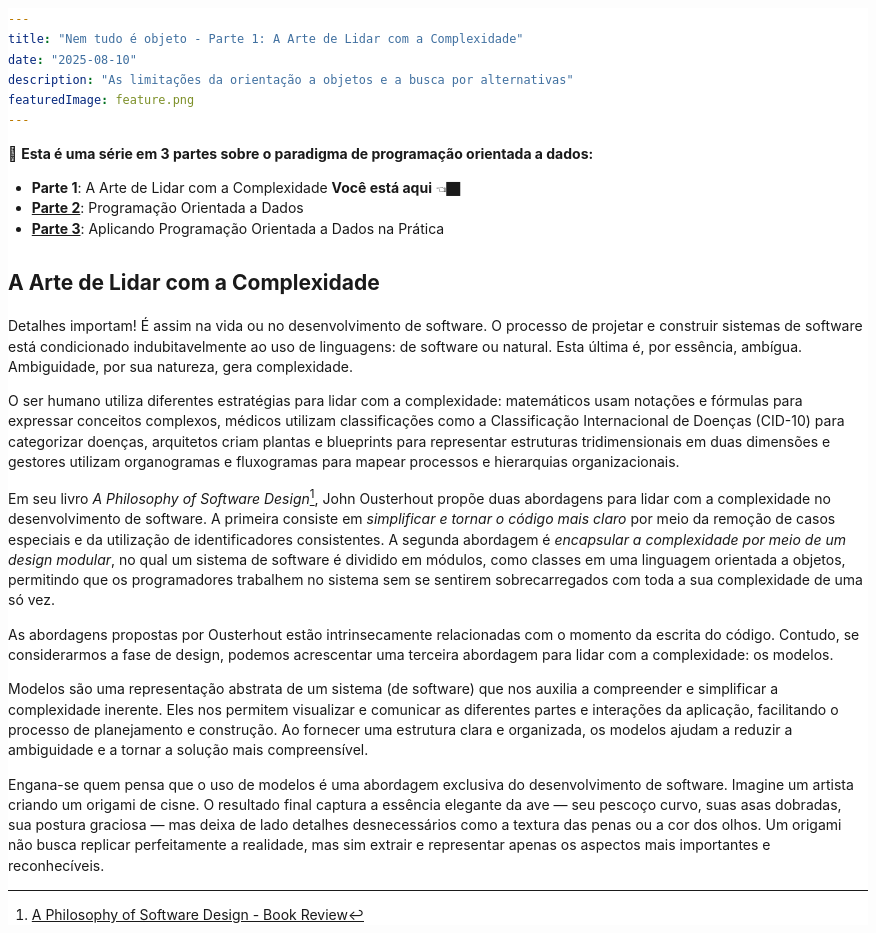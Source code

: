 ```yaml
---
title: "Nem tudo é objeto - Parte 1: A Arte de Lidar com a Complexidade"
date: "2025-08-10"
description: "As limitações da orientação a objetos e a busca por alternativas"
featuredImage: feature.png
---
```


📖 **Esta é uma série em 3 partes sobre o paradigma de programação orientada a dados:**

- **Parte 1**: A Arte de Lidar com a Complexidade **Você está aqui** 👈🏿
- **[Parte 2](https://notes.clementino.me/nem-tudo-eh-objeto-parte-2)**: Programação Orientada a Dados  
- **[Parte 3](https://notes.clementino.me/nem-tudo-eh-objeto-parte-3)**: Aplicando Programação Orientada a Dados na Prática

## A Arte de Lidar com a Complexidade

Detalhes importam! É assim na vida ou no desenvolvimento de software. O
processo de projetar e construir sistemas de software está condicionado
indubitavelmente ao uso de linguagens: de software ou natural. Esta última é,
por essência, ambígua. Ambiguidade, por sua natureza, gera complexidade.

O ser humano utiliza diferentes estratégias para lidar com a complexidade:
matemáticos usam notações e fórmulas para expressar conceitos complexos,
médicos utilizam classificações como a Classificação Internacional de Doenças
(CID-10) para categorizar doenças, arquitetos criam plantas e blueprints para
representar estruturas tridimensionais em duas dimensões e gestores utilizam
organogramas e fluxogramas para mapear processos e hierarquias organizacionais.

Em seu livro *A Philosophy of Software Design*[^30], John Ousterhout propõe
duas abordagens para lidar com a complexidade no desenvolvimento de software. A
primeira consiste em *simplificar e tornar o código mais claro* por meio da
remoção de casos especiais e da utilização de identificadores consistentes. A
segunda abordagem é *encapsular a complexidade por meio de um design modular*,
no qual um sistema de software é dividido em módulos, como classes em uma
linguagem orientada a objetos, permitindo que os programadores trabalhem no
sistema sem se sentirem sobrecarregados com toda a sua complexidade de uma só
vez.

As abordagens propostas por Ousterhout estão intrinsecamente relacionadas com o
momento da escrita do código. Contudo, se considerarmos a fase de design,
podemos acrescentar uma terceira abordagem para lidar com a complexidade: os
modelos.

Modelos são uma representação abstrata de um sistema (de software) que nos
auxilia a compreender e simplificar a complexidade inerente. Eles nos permitem
visualizar e comunicar as diferentes partes e interações da aplicação,
facilitando o processo de planejamento e construção. Ao fornecer uma estrutura
clara e organizada, os modelos ajudam a reduzir a ambiguidade e a tornar a
solução mais compreensível.

Engana-se quem pensa que o uso de modelos é uma abordagem exclusiva do
desenvolvimento de software. Imagine um artista criando um origami de cisne. O
resultado final captura a essência elegante da ave — seu pescoço curvo, suas
asas dobradas, sua postura graciosa — mas deixa de lado detalhes desnecessários
como a textura das penas ou a cor dos olhos. Um origami não busca replicar
perfeitamente a realidade, mas sim extrair e representar apenas os aspectos
mais importantes e reconhecíveis.


[^1]: [Holiday](https://en.wikipedia.org/wiki/Holiday)
[^4]: [Moveable feast](https://en.wikipedia.org/wiki/Moveable_feast)
[^7]: [Islamic calendar](https://en.wikipedia.org/wiki/Islamic_calendar)
[^10]: [When a public holiday falls on a weekend](https://www.employment.govt.nz/leave-and-holidays/public-holidays/when-a-public-holiday-falls-on-a-weekend)
[^15]: [Religious Holidays](https://scl.cornell.edu/religiousholidays)
[^22]: [Stack Overflow Developer Survey 2025 - Most Popular Technologies](https://survey.stackoverflow.co/2025/technology#most-popular-technologies)
[^25]: [GNU Smalltalk](https://www.gnu.org/software/smalltalk/)
[^30]: [A Philosophy of Software Design - Book Review](https://blog.pragmaticengineer.com/a-philosophy-of-software-design-review/)